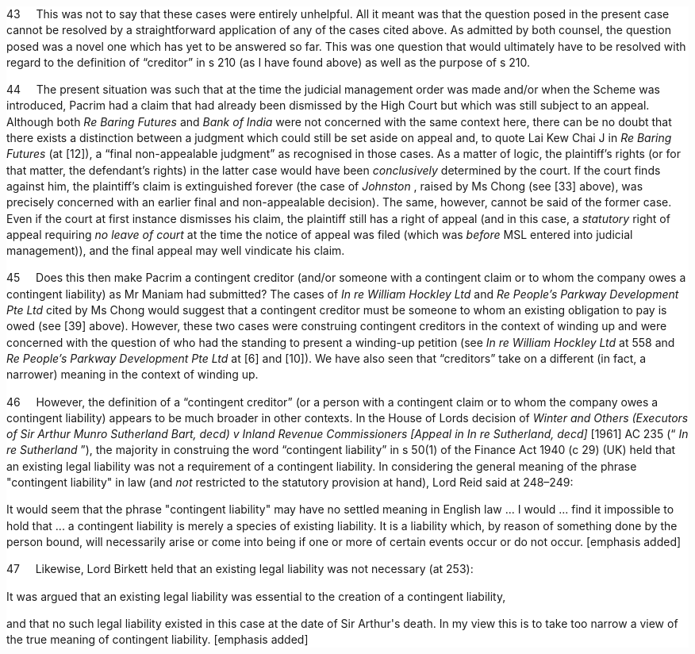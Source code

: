 43     This was not to say that these cases were entirely unhelpful. All it meant was that the question posed in the present case cannot be resolved by a straightforward application of any of the cases cited above. As admitted by both counsel, the question posed was a novel one which has yet to be answered so far. This was one question that would ultimately have to be resolved with regard to the definition of “creditor” in s 210 (as I have found above) as well as the purpose of s 210. 

44     The present situation was such that at the time the judicial management order was made and/or when the Scheme was introduced, Pacrim had a claim that had already been dismissed by the High Court but which was still subject to an appeal. Although both _Re Baring Futures_ and _Bank of India_ were not concerned with the same context here, there can be no doubt that there exists a distinction between a judgment which could still be set aside on appeal and, to quote Lai Kew Chai J in _Re Baring Futures_ (at [12]), a “final non-appealable judgment” as recognised in those cases. As a matter of logic, the plaintiff’s rights (or for that matter, the defendant’s rights) in the latter case would have been _conclusively_ determined by the court. If the court finds against him, the plaintiff’s claim is extinguished forever (the case of _Johnston_ , raised by Ms Chong (see [33] above), was precisely concerned with an earlier final and non-appealable decision). The same, however, cannot be said of the former case. Even if the court at first instance dismisses his claim, the plaintiff still has a right of appeal (and in this case, a _statutory_ right of appeal requiring _no leave of court_ at the time the notice of appeal was filed (which was _before_ MSL entered into judicial management)), and the final appeal may well vindicate his claim. 

45     Does this then make Pacrim a contingent creditor (and/or someone with a contingent claim or to whom the company owes a contingent liability) as Mr Maniam had submitted? The cases of _In re William Hockley Ltd_ and _Re People’s Parkway Development Pte Ltd_ cited by Ms Chong would suggest that a contingent creditor must be someone to whom an existing obligation to pay is owed (see [39] above). However, these two cases were construing contingent creditors in the context of winding up and were concerned with the question of who had the standing to present a winding-up petition (see _In re William Hockley Ltd_ at 558 and _Re People’s Parkway Development Pte Ltd_ at [6] and [10]). We have also seen that “creditors” take on a different (in fact, a narrower) meaning in the context of winding up. 

46     However, the definition of a “contingent creditor” (or a person with a contingent claim or to whom the company owes a contingent liability) appears to be much broader in other contexts. In the House of Lords decision of _Winter and Others (Executors of Sir Arthur Munro Sutherland Bart, decd) v Inland Revenue Commissioners [Appeal in In re Sutherland, decd]_ [1961] AC 235 (“ _In re Sutherland_ ”), the majority in construing the word “contingent liability” in s 50(1) of the Finance Act 1940 (c 29) (UK) held that an existing legal liability was not a requirement of a contingent liability. In considering the general meaning of the phrase "contingent liability" in law (and _not_ restricted to the statutory provision at hand), Lord Reid said at 248–249: 

 It would seem that the phrase "contingent liability" may have no settled meaning in English law ... I would ... find it impossible to hold that ... a contingent liability is merely a species of existing liability. It is a liability which, by reason of something done by the person bound, will necessarily arise or come into being if one or more of certain events occur or do not occur. [emphasis added] 

47     Likewise, Lord Birkett held that an existing legal liability was not necessary (at 253): 

 It was argued that an existing legal liability was essential to the creation of a contingent liability, 


 and that no such legal liability existed in this case at the date of Sir Arthur's death. In my view this is to take too narrow a view of the true meaning of contingent liability. [emphasis added] 
